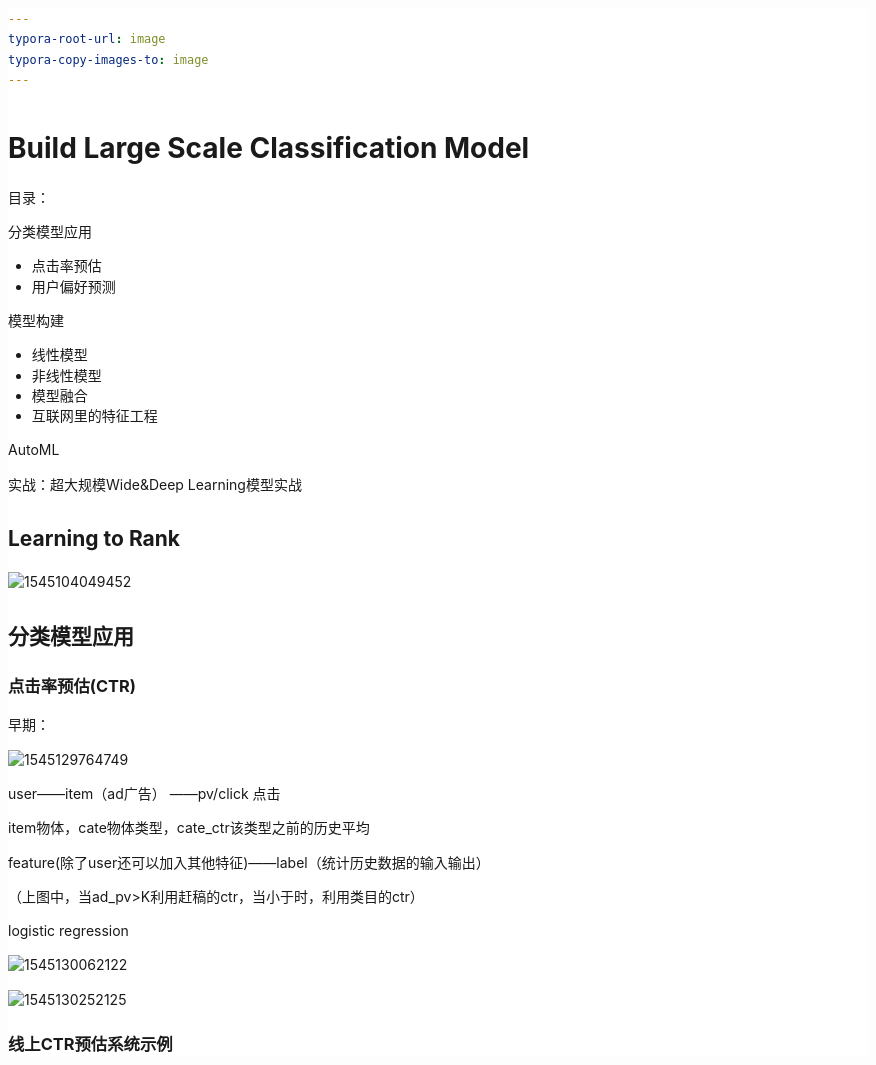 ```yaml
---
typora-root-url: image
typora-copy-images-to: image
---
```


# Build Large Scale Classification Model

目录：

分类模型应⽤

* 点击率预估
* ⽤户偏好预测

模型构建

* 线性模型
* ⾮线性模型
* 模型融合
* 互联⽹⾥的特征⼯程

AutoML

实战：超⼤规模Wide&Deep Learning模型实战

## Learning to Rank

![1545104049452](/1545104049452.png)

## 分类模型应⽤

### 点击率预估(CTR)

早期：

![1545129764749](/1545129764749.png)

user——item（ad广告） ——pv/click 点击

item物体，cate物体类型，cate_ctr该类型之前的历史平均

feature(除了user还可以加入其他特征)——label（统计历史数据的输入输出）

（上图中，当ad_pv>K利用赶稿的ctr，当小于时，利用类目的ctr）

logistic regression

![1545130062122](/1545130062122.png)

![1545130252125](/1545130252125.png)

### 线上CTR预估系统⽰例
